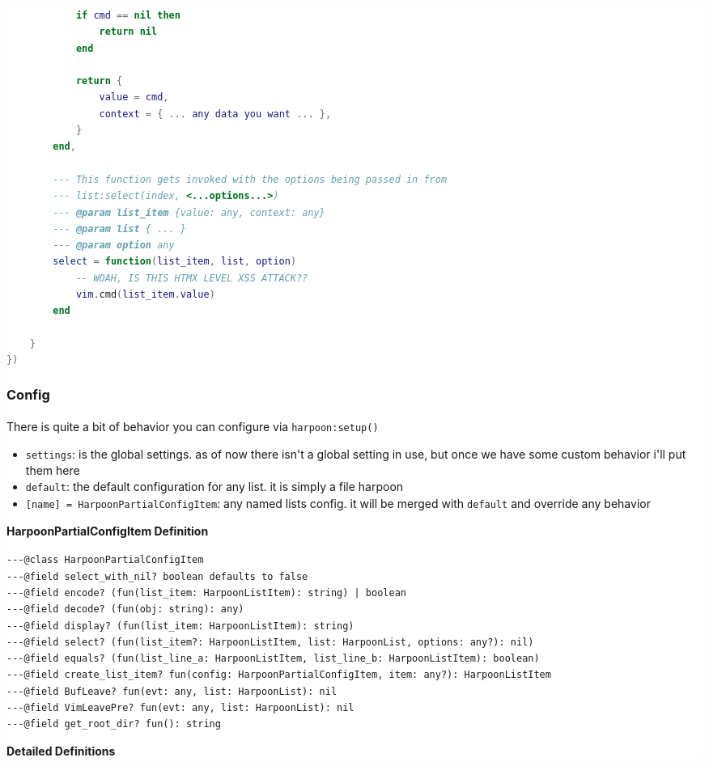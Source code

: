 ```lua
            if cmd == nil then
                return nil
            end

            return {
                value = cmd,
                context = { ... any data you want ... },
            }
        end,

        --- This function gets invoked with the options being passed in from
        --- list:select(index, <...options...>)
        --- @param list_item {value: any, context: any}
        --- @param list { ... }
        --- @param option any
        select = function(list_item, list, option)
            -- WOAH, IS THIS HTMX LEVEL XSS ATTACK??
            vim.cmd(list_item.value)
        end

    }
})

```

### Config

There is quite a bit of behavior you can configure via `harpoon:setup()`

- `settings`: is the global settings. as of now there isn't a global setting in use, but once we have some custom behavior i'll put them here
- `default`: the default configuration for any list. it is simply a file harpoon
- `[name] = HarpoonPartialConfigItem`: any named lists config. it will be merged with `default` and override any behavior

**HarpoonPartialConfigItem Definition**

```
---@class HarpoonPartialConfigItem
---@field select_with_nil? boolean defaults to false
---@field encode? (fun(list_item: HarpoonListItem): string) | boolean
---@field decode? (fun(obj: string): any)
---@field display? (fun(list_item: HarpoonListItem): string)
---@field select? (fun(list_item?: HarpoonListItem, list: HarpoonList, options: any?): nil)
---@field equals? (fun(list_line_a: HarpoonListItem, list_line_b: HarpoonListItem): boolean)
---@field create_list_item? fun(config: HarpoonPartialConfigItem, item: any?): HarpoonListItem
---@field BufLeave? fun(evt: any, list: HarpoonList): nil
---@field VimLeavePre? fun(evt: any, list: HarpoonList): nil
---@field get_root_dir? fun(): string
```

**Detailed Definitions**
